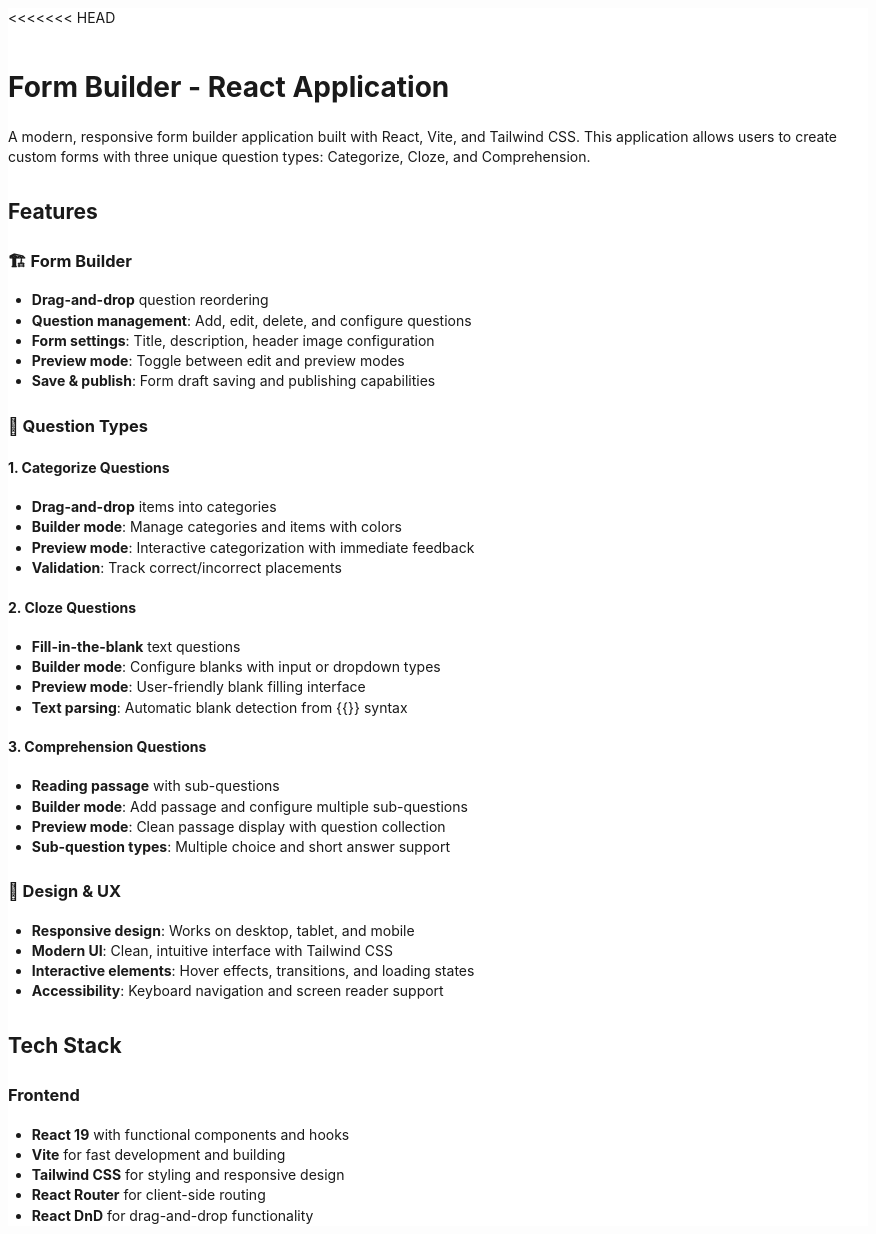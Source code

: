 <<<<<<< HEAD
# Form Builder - React Application

A modern, responsive form builder application built with React, Vite, and Tailwind CSS. This application allows users to create custom forms with three unique question types: Categorize, Cloze, and Comprehension.

## Features

### 🏗️ Form Builder
- **Drag-and-drop** question reordering
- **Question management**: Add, edit, delete, and configure questions
- **Form settings**: Title, description, header image configuration
- **Preview mode**: Toggle between edit and preview modes
- **Save & publish**: Form draft saving and publishing capabilities

### 🎯 Question Types

#### 1. Categorize Questions
- **Drag-and-drop** items into categories
- **Builder mode**: Manage categories and items with colors
- **Preview mode**: Interactive categorization with immediate feedback
- **Validation**: Track correct/incorrect placements

#### 2. Cloze Questions
- **Fill-in-the-blank** text questions
- **Builder mode**: Configure blanks with input or dropdown types
- **Preview mode**: User-friendly blank filling interface
- **Text parsing**: Automatic blank detection from {{}} syntax

#### 3. Comprehension Questions
- **Reading passage** with sub-questions
- **Builder mode**: Add passage and configure multiple sub-questions
- **Preview mode**: Clean passage display with question collection
- **Sub-question types**: Multiple choice and short answer support

### 🎨 Design & UX
- **Responsive design**: Works on desktop, tablet, and mobile
- **Modern UI**: Clean, intuitive interface with Tailwind CSS
- **Interactive elements**: Hover effects, transitions, and loading states
- **Accessibility**: Keyboard navigation and screen reader support

## Tech Stack

### Frontend
- **React 19** with functional components and hooks
- **Vite** for fast development and building
- **Tailwind CSS** for styling and responsive design
- **React Router** for client-side routing
- **React DnD** for drag-and-drop functionality
